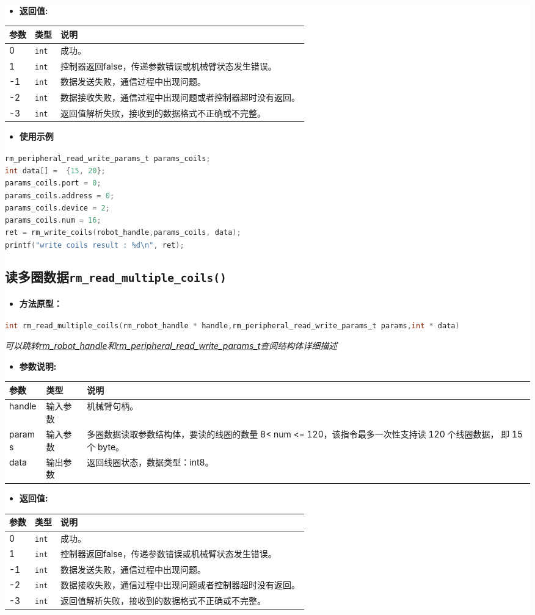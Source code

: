 - **返回值:**

|   参数    |   类型    |   说明    |
| :--- | :--- | :--- |
|   0  |    `int`    |    成功。    |
|   1  |    `int`    |    控制器返回false，传递参数错误或机械臂状态发生错误。    |
|  -1  |    `int`    |    数据发送失败，通信过程中出现问题。    |
|  -2  |    `int`    |    数据接收失败，通信过程中出现问题或者控制器超时没有返回。    |
|  -3  |    `int`    |    返回值解析失败，接收到的数据格式不正确或不完整。    |

- **使用示例**
  
```C
rm_peripheral_read_write_params_t params_coils;
int data[] =  {15, 20};
params_coils.port = 0;
params_coils.address = 0;
params_coils.device = 2;
params_coils.num = 16;
ret = rm_write_coils(robot_handle,params_coils, data);
printf("write coils result : %d\n", ret);
```

## 读多圈数据`rm_read_multiple_coils()`

- **方法原型：**

```C
int rm_read_multiple_coils(rm_robot_handle * handle,rm_peripheral_read_write_params_t params,int * data)
```

*可以跳转[rm_robot_handle](../struct/rm_robot_handle.md)和[rm_peripheral_read_write_params_t](../struct/rm_peripheral_read_write_params_t.md)查阅结构体详细描述*

- **参数说明:**

|   参数    |   类型    |   说明    |
| :--- | :--- | :--- |
|   handle  |    输入参数    |    机械臂句柄。    |
|   params  |    输入参数    |    多圈数据读取参数结构体，要读的线圈的数量 8< num <= 120，该指令最多一次性支持读 120 个线圈数据， 即 15 个 byte。    |
|   data  |    输出参数    |    返回线圈状态，数据类型：int8。    |

- **返回值:**

|   参数    |   类型    |   说明    |
| :--- | :--- | :--- |
|   0  |    `int`    |    成功。    |
|   1  |    `int`    |    控制器返回false，传递参数错误或机械臂状态发生错误。    |
|  -1  |    `int`    |    数据发送失败，通信过程中出现问题。    |
|  -2  |    `int`    |    数据接收失败，通信过程中出现问题或者控制器超时没有返回。    |
|  -3  |    `int`    |    返回值解析失败，接收到的数据格式不正确或不完整。    |
